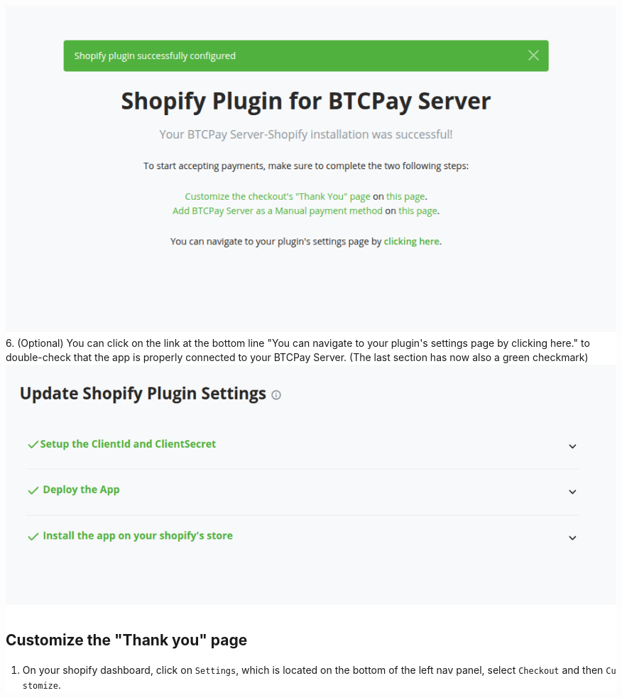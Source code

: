    ![app-deploy_install-successful.png](./img/shopifyv2/app-deploy_install-successful.png)
6. (Optional) You can click on the link at the bottom line "You can navigate to your plugin's settings page by clicking here." to double-check that the app is properly connected to your BTCPay Server. (The last section has now also a green checkmark)
   ![app-deploy_plugin-all-green.png](./img/shopifyv2/app-deploy_plugin-all-green.png)

## Customize the "Thank you" page

1. On your shopify dashboard, click on `Settings`, which is located on the bottom of the left nav panel, select `Checkout` and then `Customize`.   